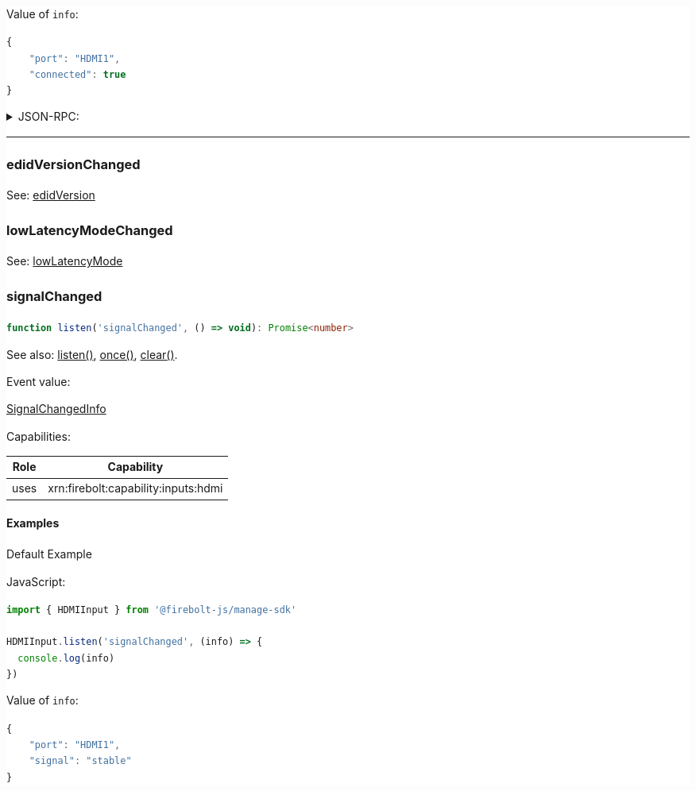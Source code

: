 Value of `info`:

```javascript
{
	"port": "HDMI1",
	"connected": true
}
```

<details markdown="1" ><summary>JSON-RPC:</summary></details>

---

### edidVersionChanged

See: [edidVersion](#edidversion)

### lowLatencyModeChanged

See: [lowLatencyMode](#lowlatencymode)

### signalChanged

```typescript
function listen('signalChanged', () => void): Promise<number>
```

See also: [listen()](#listen), [once()](#listen), [clear()](#listen).

Event value:

[SignalChangedInfo](#signalchangedinfo)

Capabilities:

| Role | Capability                          |
| ---- | ----------------------------------- |
| uses | xrn:firebolt:capability:inputs:hdmi |

#### Examples

Default Example

JavaScript:

```javascript
import { HDMIInput } from '@firebolt-js/manage-sdk'

HDMIInput.listen('signalChanged', (info) => {
  console.log(info)
})
```

Value of `info`:

```javascript
{
	"port": "HDMI1",
	"signal": "stable"
}
```
